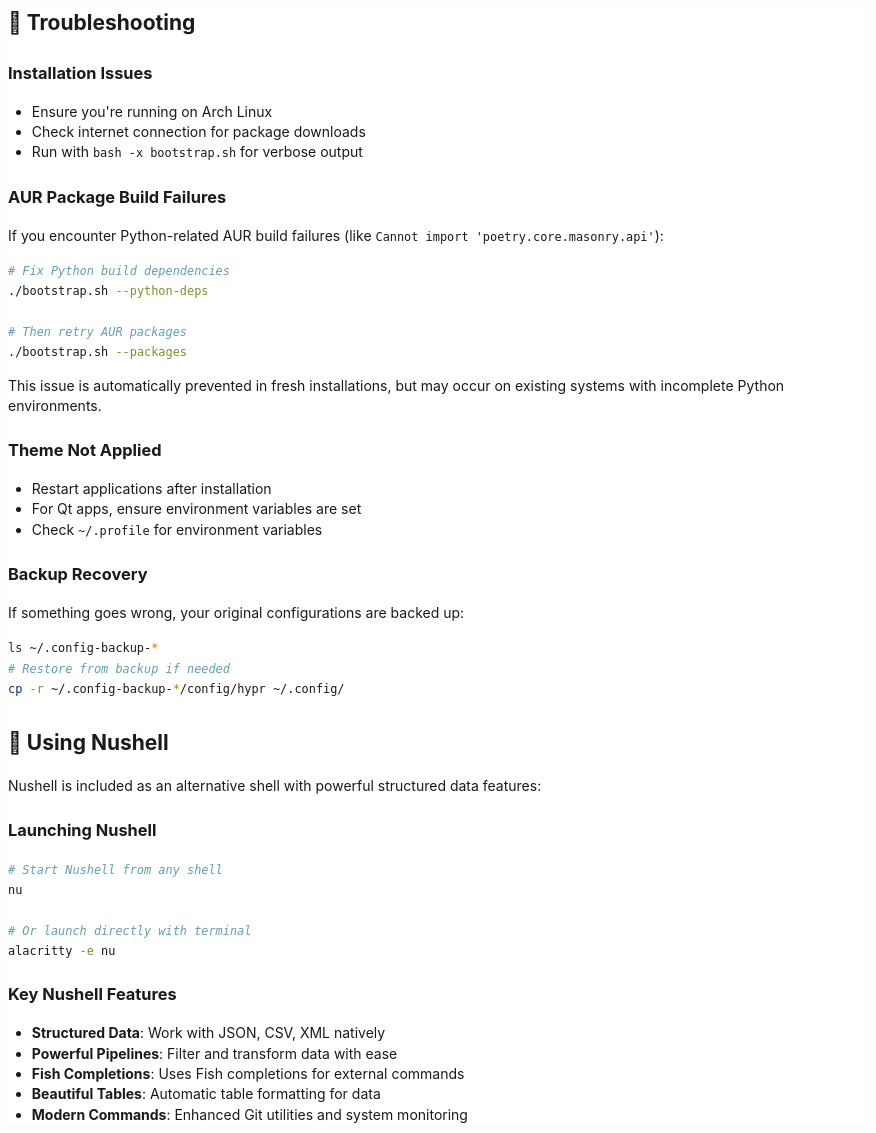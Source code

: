## 🐛 Troubleshooting

### Installation Issues
- Ensure you're running on Arch Linux
- Check internet connection for package downloads
- Run with `bash -x bootstrap.sh` for verbose output

### AUR Package Build Failures
If you encounter Python-related AUR build failures (like `Cannot import 'poetry.core.masonry.api'`):

```bash
# Fix Python build dependencies
./bootstrap.sh --python-deps

# Then retry AUR packages
./bootstrap.sh --packages
```

This issue is automatically prevented in fresh installations, but may occur on existing systems with incomplete Python environments.

### Theme Not Applied
- Restart applications after installation
- For Qt apps, ensure environment variables are set
- Check `~/.profile` for environment variables

### Backup Recovery
If something goes wrong, your original configurations are backed up:
```bash
ls ~/.config-backup-*
# Restore from backup if needed
cp -r ~/.config-backup-*/config/hypr ~/.config/
```

## 🐍 Using Nushell

Nushell is included as an alternative shell with powerful structured data features:

### Launching Nushell
```bash
# Start Nushell from any shell
nu

# Or launch directly with terminal
alacritty -e nu
```

### Key Nushell Features
- **Structured Data**: Work with JSON, CSV, XML natively
- **Powerful Pipelines**: Filter and transform data with ease
- **Fish Completions**: Uses Fish completions for external commands
- **Beautiful Tables**: Automatic table formatting for data
- **Modern Commands**: Enhanced Git utilities and system monitoring
